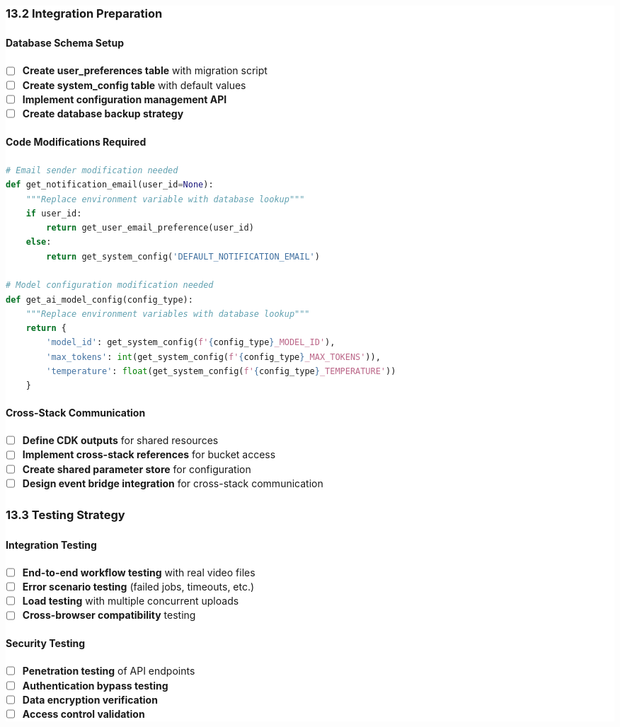 ### 13.2 Integration Preparation

#### Database Schema Setup

- [ ] **Create user_preferences table** with migration script
- [ ] **Create system_config table** with default values
- [ ] **Implement configuration management API**
- [ ] **Create database backup strategy**

#### Code Modifications Required

```python
# Email sender modification needed
def get_notification_email(user_id=None):
    """Replace environment variable with database lookup"""
    if user_id:
        return get_user_email_preference(user_id)
    else:
        return get_system_config('DEFAULT_NOTIFICATION_EMAIL')

# Model configuration modification needed
def get_ai_model_config(config_type):
    """Replace environment variables with database lookup"""
    return {
        'model_id': get_system_config(f'{config_type}_MODEL_ID'),
        'max_tokens': int(get_system_config(f'{config_type}_MAX_TOKENS')),
        'temperature': float(get_system_config(f'{config_type}_TEMPERATURE'))
    }
```

#### Cross-Stack Communication

- [ ] **Define CDK outputs** for shared resources
- [ ] **Implement cross-stack references** for bucket access
- [ ] **Create shared parameter store** for configuration
- [ ] **Design event bridge integration** for cross-stack communication

### 13.3 Testing Strategy

#### Integration Testing

- [ ] **End-to-end workflow testing** with real video files
- [ ] **Error scenario testing** (failed jobs, timeouts, etc.)
- [ ] **Load testing** with multiple concurrent uploads
- [ ] **Cross-browser compatibility** testing

#### Security Testing

- [ ] **Penetration testing** of API endpoints
- [ ] **Authentication bypass testing**
- [ ] **Data encryption verification**
- [ ] **Access control validation**
